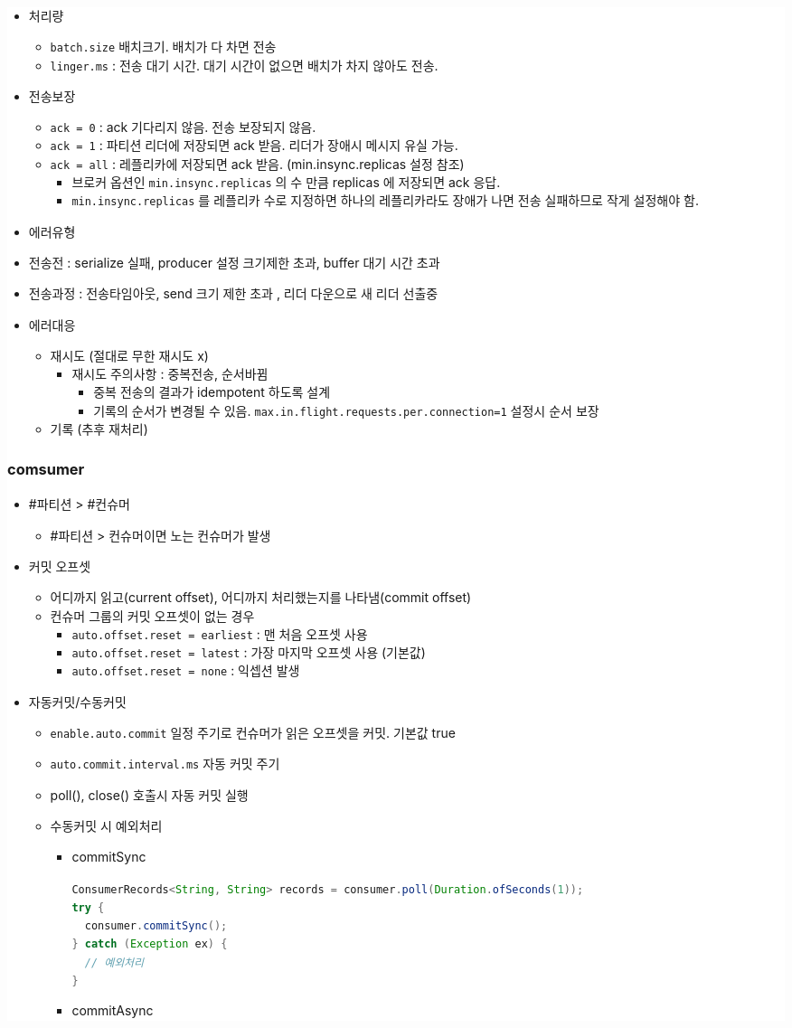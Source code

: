 - 처리량
  - `batch.size` 배치크기. 배치가 다 차면 전송
  - `linger.ms` : 전송 대기 시간. 대기 시간이 없으면 배치가 차지 않아도 전송.
- 전송보장
  - `ack = 0` : ack 기다리지 않음. 전송 보장되지 않음.
  - `ack = 1` : 파티션 리더에 저장되면 ack 받음. 리더가 장애시 메시지 유실 가능.
  - `ack = all` : 레플리카에 저장되면 ack 받음. (min.insync.replicas 설정 참조)
    - 브로커 옵션인 `min.insync.replicas` 의 수 만큼 replicas 에 저장되면 ack 응답.
    - `min.insync.replicas` 를 레플리카 수로 지정하면 하나의 레플리카라도 장애가 나면 전송 실패하므로 작게 설정해야 함.

-  에러유형
  - 전송전 : serialize 실패, producer 설정 크기제한 초과, buffer 대기 시간 초과
  - 전송과정 : 전송타임아웃, send 크기 제한 초과 , 리더 다운으로 새 리더 선출중
- 에러대응
  - 재시도 (절대로 무한 재시도 x)
    - 재시도 주의사항 : 중복전송, 순서바뀜
      - 중복 전송의 결과가 idempotent 하도록 설계
      - 기록의 순서가 변경될 수 있음. `max.in.flight.requests.per.connection=1` 설정시 순서 보장
  - 기록 (추후 재처리)

### comsumer

- #파티션 > #컨슈머

  - #파티션 > 컨슈머이면 노는 컨슈머가 발생

- 커밋 오프셋

  - 어디까지 읽고(current offset), 어디까지 처리했는지를 나타냄(commit offset)
  - 컨슈머 그룹의 커밋 오프셋이 없는 경우
    - `auto.offset.reset = earliest` : 맨 처음 오프셋 사용
    - `auto.offset.reset = latest` : 가장 마지막 오프셋 사용 (기본값)
    - `auto.offset.reset = none` : 익셉션 발생

- 자동커밋/수동커밋

  - `enable.auto.commit` 일정 주기로 컨슈머가 읽은 오프셋을 커밋. 기본값 true

  - `auto.commit.interval.ms` 자동 커밋 주기

  - poll(), close() 호출시 자동 커밋 실행

  - 수동커밋 시 예외처리

    - commitSync

      ```java
      ConsumerRecords<String, String> records = consumer.poll(Duration.ofSeconds(1));
      try {
        consumer.commitSync();
      } catch (Exception ex) {
        // 예외처리
      }
      ```

    - commitAsync
